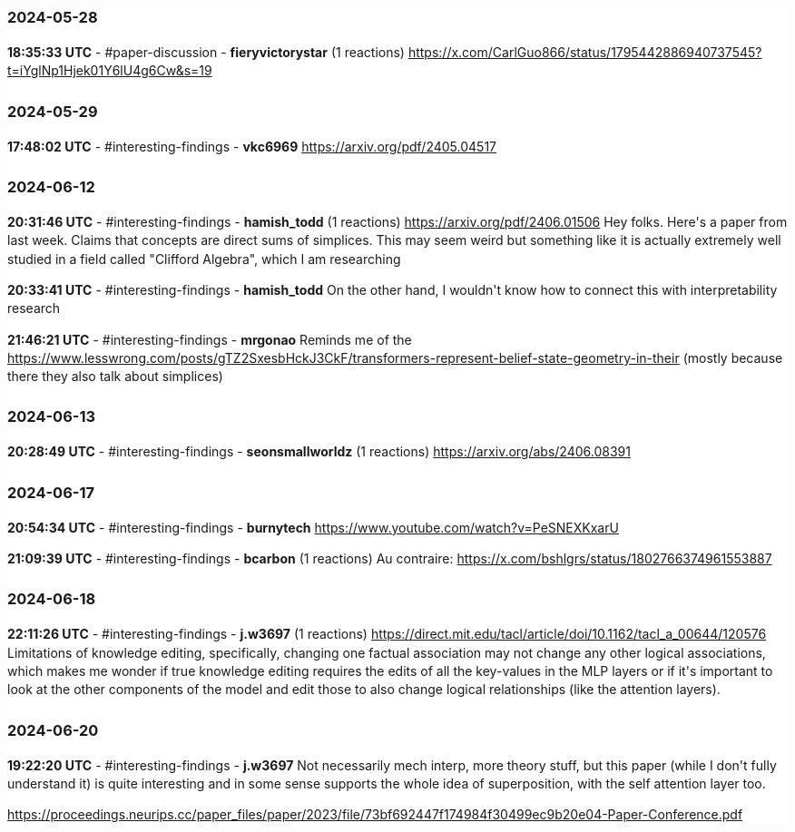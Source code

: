 ### 2024-05-28

**18:35:33 UTC** - #paper-discussion - **fieryvictorystar** (1 reactions)
https://x.com/CarlGuo866/status/1795442886940737545?t=iYglNp1Hjek01Y6lU4g6Cw&s=19

### 2024-05-29

**17:48:02 UTC** - #interesting-findings - **vkc6969**
https://arxiv.org/pdf/2405.04517

### 2024-06-12

**20:31:46 UTC** - #interesting-findings - **hamish_todd** (1 reactions)
https://arxiv.org/pdf/2406.01506 Hey folks. Here's a paper from last week. Claims that concepts are direct sums of simplices. This may seem weird but something like it is actually extremely well studied in a field called "Clifford Algebra", which I am researching

**20:33:41 UTC** - #interesting-findings - **hamish_todd**
On the other hand, I wouldn't know how to connect this with interpretability research

**21:46:21 UTC** - #interesting-findings - **mrgonao**
Reminds me of the https://www.lesswrong.com/posts/gTZ2SxesbHckJ3CkF/transformers-represent-belief-state-geometry-in-their (mostly because there they also talk about simplices)

### 2024-06-13

**20:28:49 UTC** - #interesting-findings - **seonsmallworldz** (1 reactions)
https://arxiv.org/abs/2406.08391

### 2024-06-17

**20:54:34 UTC** - #interesting-findings - **burnytech**
https://www.youtube.com/watch?v=PeSNEXKxarU

**21:09:39 UTC** - #interesting-findings - **bcarbon** (1 reactions)
Au contraire: https://x.com/bshlgrs/status/1802766374961553887

### 2024-06-18

**22:11:26 UTC** - #interesting-findings - **j.w3697** (1 reactions)
https://direct.mit.edu/tacl/article/doi/10.1162/tacl_a_00644/120576 
Limitations of knowledge editing, specifically, changing one factual association may not change any other logical associations, which makes me wonder if true knowledge editing requires the edits of all the key-values in the MLP layers or if it's important to look at the other components of the model and edit those to also change logical relationships (like the attention layers).

### 2024-06-20

**19:22:20 UTC** - #interesting-findings - **j.w3697**
Not necessarily mech interp, more theory stuff, but this paper (while I don't fully understand it) is quite interesting and in some sense supports the whole idea of superposition, with the self attention layer too. 

https://proceedings.neurips.cc/paper_files/paper/2023/file/73bf692447f174984f30499ec9b20e04-Paper-Conference.pdf

